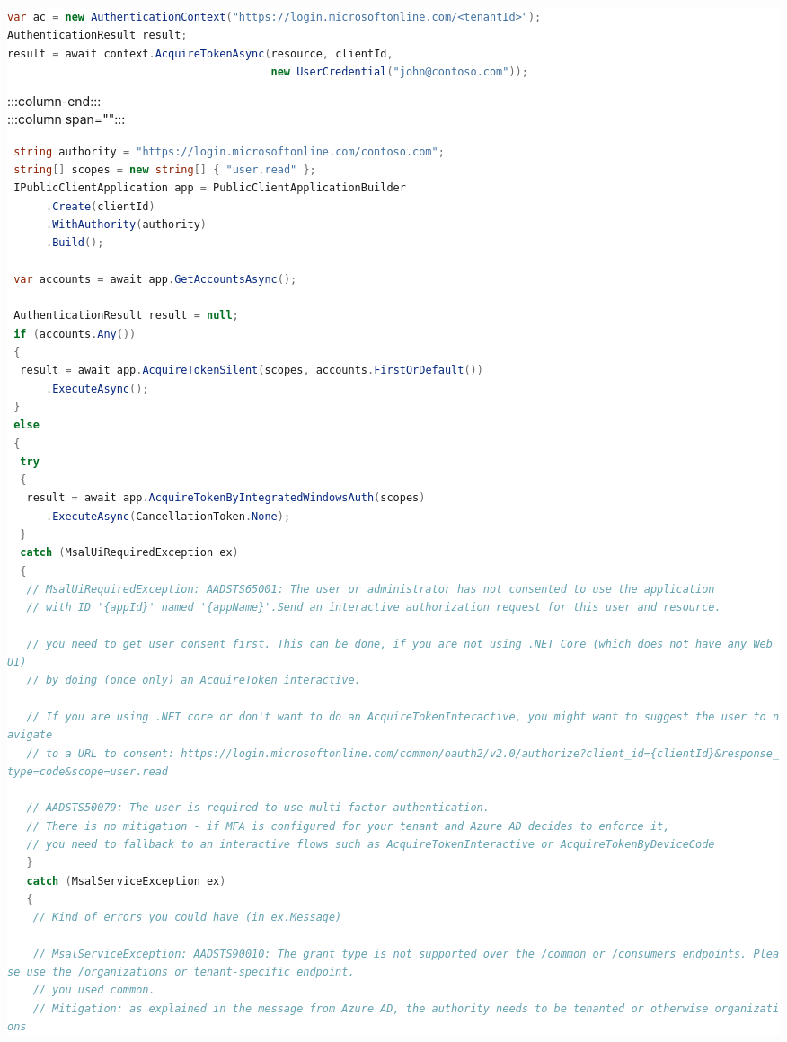 ```csharp
var ac = new AuthenticationContext("https://login.microsoftonline.com/<tenantId>");
AuthenticationResult result;
result = await context.AcquireTokenAsync(resource, clientId,
                                         new UserCredential("john@contoso.com"));
```
:::column-end:::   
:::column span="":::
```csharp
 string authority = "https://login.microsoftonline.com/contoso.com";
 string[] scopes = new string[] { "user.read" };
 IPublicClientApplication app = PublicClientApplicationBuilder
      .Create(clientId)
      .WithAuthority(authority)
      .Build();

 var accounts = await app.GetAccountsAsync();

 AuthenticationResult result = null;
 if (accounts.Any())
 {
  result = await app.AcquireTokenSilent(scopes, accounts.FirstOrDefault())
      .ExecuteAsync();
 }
 else
 {
  try
  {
   result = await app.AcquireTokenByIntegratedWindowsAuth(scopes)
      .ExecuteAsync(CancellationToken.None);
  }
  catch (MsalUiRequiredException ex)
  {
   // MsalUiRequiredException: AADSTS65001: The user or administrator has not consented to use the application
   // with ID '{appId}' named '{appName}'.Send an interactive authorization request for this user and resource.

   // you need to get user consent first. This can be done, if you are not using .NET Core (which does not have any Web UI)
   // by doing (once only) an AcquireToken interactive.

   // If you are using .NET core or don't want to do an AcquireTokenInteractive, you might want to suggest the user to navigate
   // to a URL to consent: https://login.microsoftonline.com/common/oauth2/v2.0/authorize?client_id={clientId}&response_type=code&scope=user.read

   // AADSTS50079: The user is required to use multi-factor authentication.
   // There is no mitigation - if MFA is configured for your tenant and Azure AD decides to enforce it,
   // you need to fallback to an interactive flows such as AcquireTokenInteractive or AcquireTokenByDeviceCode
   }
   catch (MsalServiceException ex)
   {
    // Kind of errors you could have (in ex.Message)

    // MsalServiceException: AADSTS90010: The grant type is not supported over the /common or /consumers endpoints. Please use the /organizations or tenant-specific endpoint.
    // you used common.
    // Mitigation: as explained in the message from Azure AD, the authority needs to be tenanted or otherwise organizations

```